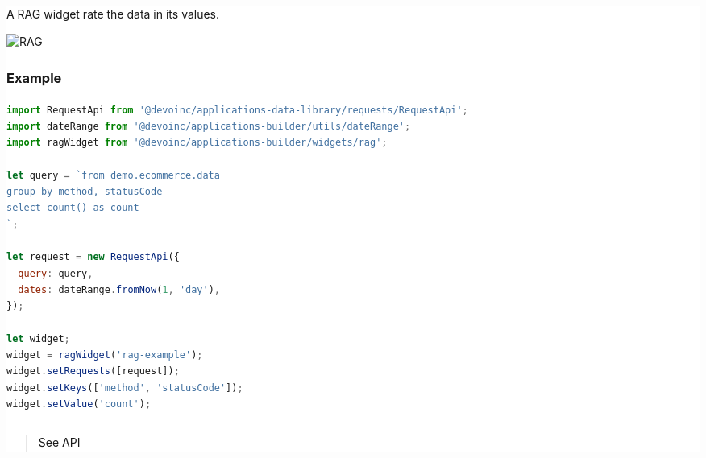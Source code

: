 A RAG widget rate the data in its values.

<img src="widgets/rag.png" alt="RAG" style="width: 100%;"/>

### Example

```javascript
import RequestApi from '@devoinc/applications-data-library/requests/RequestApi';
import dateRange from '@devoinc/applications-builder/utils/dateRange';
import ragWidget from '@devoinc/applications-builder/widgets/rag';

let query = `from demo.ecommerce.data
group by method, statusCode
select count() as count
`;

let request = new RequestApi({
  query: query,
  dates: dateRange.fromNow(1, 'day'),
});

let widget;
widget = ragWidget('rag-example');
widget.setRequests([request]);
widget.setKeys(['method', 'statusCode']);
widget.setValue('count');
```

<hr>

> [See API](module-RAG.html)
